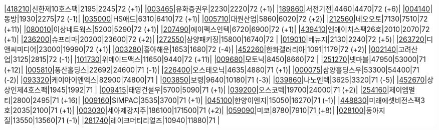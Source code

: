 |[418210](https://finance.daum.net/quotes/A418210)|신한제10호스팩|2195|2245|72 (+1)|
|[003465](https://finance.daum.net/quotes/A003465)|유화증권우|2230|2220|72 (+1)|
|[189860](https://finance.daum.net/quotes/A189860)|서전기전|4460|4470|72 (+6)|
|[004140](https://finance.daum.net/quotes/A004140)|동방|1930|2275|72 (-1)|
|[035000](https://finance.daum.net/quotes/A035000)|HS애드|6310|6410|72 (+1)|
|[005710](https://finance.daum.net/quotes/A005710)|대원산업|5860|6020|72 (+2)|
|[212560](https://finance.daum.net/quotes/A212560)|네오오토|7130|7510|72 (+11)|
|[080010](https://finance.daum.net/quotes/A080010)|이상네트웍스|5200|5290|72 (+1)|
|[207490](https://finance.daum.net/quotes/A207490)|에이펙스인텍|6720|6900|72 (+1)|
|[439410](https://finance.daum.net/quotes/A439410)|엔에이치스팩26호|2010|2070|72 (+1)|
|[236200](https://finance.daum.net/quotes/A236200)|슈프리마|20200|23600|72 (+2)|
|[272550](https://finance.daum.net/quotes/A272550)|삼양패키징|15800|16740|72 |
|[019010](https://finance.daum.net/quotes/A019010)|베뉴지|2130|2240|72 (+5)|
|[263720](https://finance.daum.net/quotes/A263720)|디앤씨미디어|23000|19990|72 (+1)|
|[003280](https://finance.daum.net/quotes/A003280)|흥아해운|1653|1680|72 (-4)|
|[452260](https://finance.daum.net/quotes/A452260)|한화갤러리아|1091|1179|72 (+2)|
|[002140](https://finance.daum.net/quotes/A002140)|고려산업|3125|2815|72 (-1)|
|[101730](https://finance.daum.net/quotes/A101730)|위메이드맥스|11650|9440|72 (+11)|
|[009680](https://finance.daum.net/quotes/A009680)|모토닉|8450|8660|72 |
|[251270](https://finance.daum.net/quotes/A251270)|넷마블|47950|53000|71 (+12)|
|[005810](https://finance.daum.net/quotes/A005810)|풍산홀딩스|22692|24600|71 (-1)|
|[226400](https://finance.daum.net/quotes/A226400)|오스테오닉|4635|4880|71 (+1)|
|[000075](https://finance.daum.net/quotes/A000075)|삼양홀딩스우|53300|54400|71 (-2)|
|[093320](https://finance.daum.net/quotes/A093320)|케이아이엔엑스|82900|74800|71 |
|[003850](https://finance.daum.net/quotes/A003850)|보령|9640|10180|71 (-3)|
|[039860](https://finance.daum.net/quotes/A039860)|나노엔텍|3625|3320|71 (-5)|
|[452670](https://finance.daum.net/quotes/A452670)|상상인제4호스팩|1945|1992|71 |
|[009415](https://finance.daum.net/quotes/A009415)|태영건설우|5700|5090|71 (+1)|
|[039200](https://finance.daum.net/quotes/A039200)|오스코텍|19700|24000|71 (+2)|
|[254160](https://finance.daum.net/quotes/A254160)|제이엠멀티|2800|2495|71 (+16)|
|[009160](https://finance.daum.net/quotes/A009160)|SIMPAC|3535|3700|71 (+1)|
|[045100](https://finance.daum.net/quotes/A045100)|한양이엔지|15050|16270|71 (-1)|
|[448830](https://finance.daum.net/quotes/A448830)|미래에셋비전스팩3호|2035|2100|71 (+1)|
|[003030](https://finance.daum.net/quotes/A003030)|세아제강지주|186100|171500|71 (+2)|
|[059090](https://finance.daum.net/quotes/A059090)|미코|8780|7910|71 (+8)|
|[028100](https://finance.daum.net/quotes/A028100)|동아지질|13550|13560|71 (-1)|
|[281740](https://finance.daum.net/quotes/A281740)|레이크머티리얼즈|10940|11880|71 |